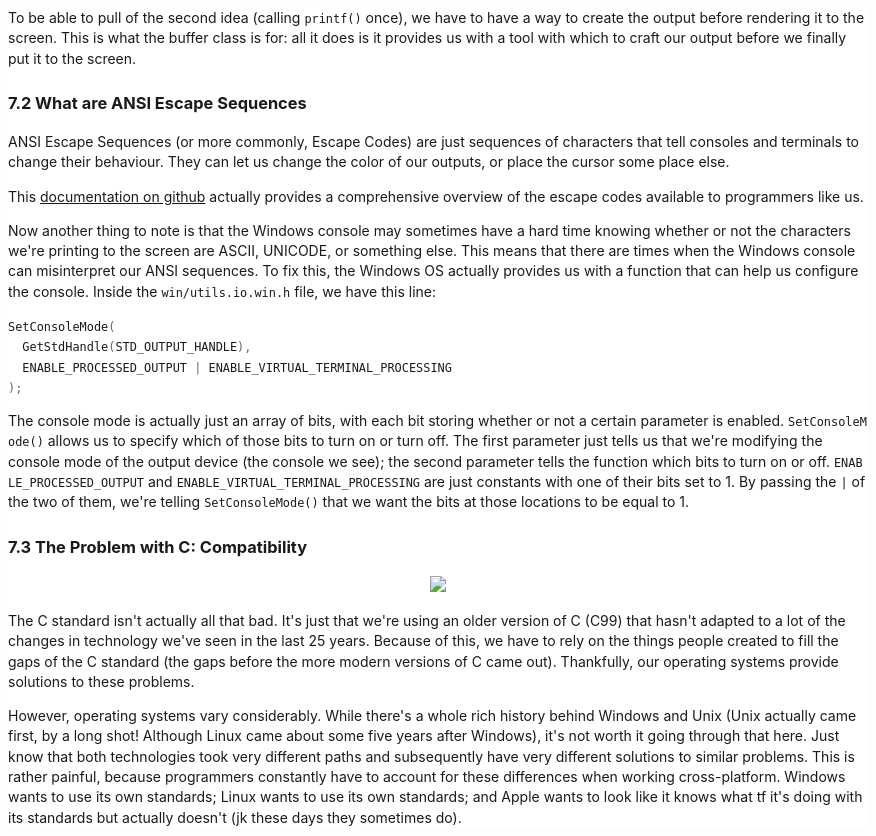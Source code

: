 To be able to pull of the second idea (calling `printf()` once), we have to have a way to create the output before rendering it to the screen. This is what the buffer class is for: all it does is it provides us with a tool with which to craft our output before we finally put it to the screen.

### 7.2 What are ANSI Escape Sequences

ANSI Escape Sequences (or more commonly, Escape Codes) are just sequences of characters that tell consoles and terminals to change their behaviour. They can let us change the color of our outputs, or place the cursor some place else.

This [documentation on github](https://gist.github.com/fnky/458719343aabd01cfb17a3a4f7296797) actually provides a comprehensive overview of the escape codes available to programmers like us.

Now another thing to note is that the Windows console may sometimes have a hard time knowing whether or not the characters we're printing to the screen are ASCII, UNICODE, or something else. This means that there are times when the Windows console can misinterpret our ANSI sequences. To fix this, the Windows OS actually provides us with a function that can help us configure the console. Inside the `win/utils.io.win.h` file, we have this line:
```C
SetConsoleMode(
  GetStdHandle(STD_OUTPUT_HANDLE), 
  ENABLE_PROCESSED_OUTPUT | ENABLE_VIRTUAL_TERMINAL_PROCESSING
);
```
The console mode is actually just an array of bits, with each bit storing whether or not a certain parameter is enabled. `SetConsoleMode()` allows us to specify which of those bits to turn on or turn off. The first parameter just tells us that we're modifying the console mode of the output device (the console we see); the second parameter tells the function which bits to turn on or off. `ENABLE_PROCESSED_OUTPUT` and `ENABLE_VIRTUAL_TERMINAL_PROCESSING` are just constants with one of their bits set to 1. By passing the `|` of the two of them, we're telling `SetConsoleMode()` that we want the bits at those locations to be equal to 1.

### 7.3 The Problem with C: Compatibility

<p style="text-align:center;">
  <img src="https://miro.medium.com/v2/resize:fit:500/1*9nMBMt-OugnruBr_M-WuEQ.png">
</p>

The C standard isn't actually all that bad. It's just that we're using an older version of C (C99) that hasn't adapted to a lot of the changes in technology we've seen in the last 25 years. Because of this, we have to rely on the things people created to fill the gaps of the C standard (the gaps before the more modern versions of C came out). Thankfully, our operating systems provide solutions to these problems.

However, operating systems vary considerably. While there's a whole rich history behind Windows and Unix (Unix actually came first, by a long shot! Although Linux came about some five years after Windows), it's not worth it going through that here. Just know that both technologies took very different paths and subsequently have very different solutions to similar problems. This is rather painful, because programmers constantly have to account for these differences when working cross-platform. Windows wants to use its own standards; Linux wants to use its own standards; and Apple wants to look like it knows what tf it's doing with its standards but actually doesn't (jk these days they sometimes do).

